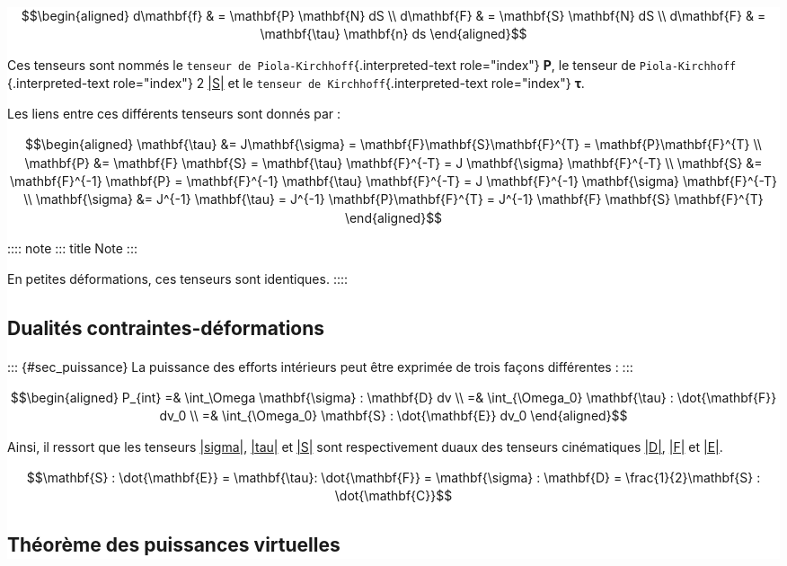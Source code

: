$$\begin{aligned}
d\mathbf{f} & = \mathbf{P} \mathbf{N} dS \\
d\mathbf{F} & = \mathbf{S} \mathbf{N} dS \\
d\mathbf{F} & = \mathbf{\tau} \mathbf{n} ds
\end{aligned}$$

Ces tenseurs sont nommés le
`tenseur de Piola-Kirchhoff`{.interpreted-text role="index"}
$\mathbf{P}$, le tenseur de `Piola-Kirchhoff`{.interpreted-text
role="index"} 2 [\|S\|](##SUBST##|S|) et le
`tenseur de Kirchhoff`{.interpreted-text role="index"} $\mathbf{\tau}$.

Les liens entre ces différents tenseurs sont donnés par :

$$\begin{aligned}
\mathbf{\tau} &= J\mathbf{\sigma} = \mathbf{F}\mathbf{S}\mathbf{F}^{T} 
= \mathbf{P}\mathbf{F}^{T} \\
\mathbf{P} &= \mathbf{F} \mathbf{S} = \mathbf{\tau} \mathbf{F}^{-T}
= J \mathbf{\sigma} \mathbf{F}^{-T} \\
\mathbf{S} &= \mathbf{F}^{-1} \mathbf{P} = \mathbf{F}^{-1} \mathbf{\tau} \mathbf{F}^{-T} 
= J \mathbf{F}^{-1} \mathbf{\sigma} \mathbf{F}^{-T} \\
\mathbf{\sigma} &= J^{-1} \mathbf{\tau} = J^{-1} \mathbf{P}\mathbf{F}^{T} 
= J^{-1} \mathbf{F} \mathbf{S} \mathbf{F}^{T}
\end{aligned}$$

:::: note
::: title
Note
:::

En petites déformations, ces tenseurs sont identiques.
::::

## Dualités contraintes-déformations

::: {#sec_puissance}
La puissance des efforts intérieurs peut être exprimée de trois façons
différentes :
:::

$$\begin{aligned}
P_{int} =&  \int_\Omega \mathbf{\sigma} : \mathbf{D} dv \\
        =&  \int_{\Omega_0} \mathbf{\tau} : \dot{\mathbf{F}} dv_0 \\
        =&  \int_{\Omega_0} \mathbf{S} : \dot{\mathbf{E}} dv_0
\end{aligned}$$

Ainsi, il ressort que les tenseurs [\|sigma\|](##SUBST##|sigma|),
[\|tau\|](##SUBST##|tau|) et [\|S\|](##SUBST##|S|) sont respectivement
duaux des tenseurs cinématiques [\|D\|](##SUBST##|D|),
[\|F\|](##SUBST##|F|) et [\|E\|](##SUBST##|E|).

$$\mathbf{S} : \dot{\mathbf{E}} = \mathbf{\tau}: \dot{\mathbf{F}} =
\mathbf{\sigma} : \mathbf{D} = \frac{1}{2}\mathbf{S} : \dot{\mathbf{C}}$$

## Théorème des puissances virtuelles
